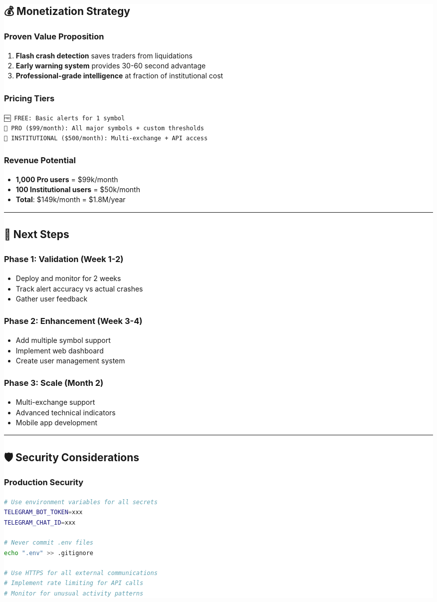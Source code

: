 
## 💰 Monetization Strategy

### Proven Value Proposition
1. **Flash crash detection** saves traders from liquidations
2. **Early warning system** provides 30-60 second advantage
3. **Professional-grade intelligence** at fraction of institutional cost

### Pricing Tiers
```
🆓 FREE: Basic alerts for 1 symbol
💎 PRO ($99/month): All major symbols + custom thresholds  
🏦 INSTITUTIONAL ($500/month): Multi-exchange + API access
```

### Revenue Potential
- **1,000 Pro users** = $99k/month
- **100 Institutional users** = $50k/month
- **Total**: $149k/month = $1.8M/year

---

## 🎯 Next Steps

### Phase 1: Validation (Week 1-2)
- Deploy and monitor for 2 weeks
- Track alert accuracy vs actual crashes
- Gather user feedback

### Phase 2: Enhancement (Week 3-4)  
- Add multiple symbol support
- Implement web dashboard
- Create user management system

### Phase 3: Scale (Month 2)
- Multi-exchange support
- Advanced technical indicators
- Mobile app development

---

## 🛡️ Security Considerations

### Production Security
```bash
# Use environment variables for all secrets
TELEGRAM_BOT_TOKEN=xxx
TELEGRAM_CHAT_ID=xxx

# Never commit .env files
echo ".env" >> .gitignore

# Use HTTPS for all external communications
# Implement rate limiting for API calls
# Monitor for unusual activity patterns
```
